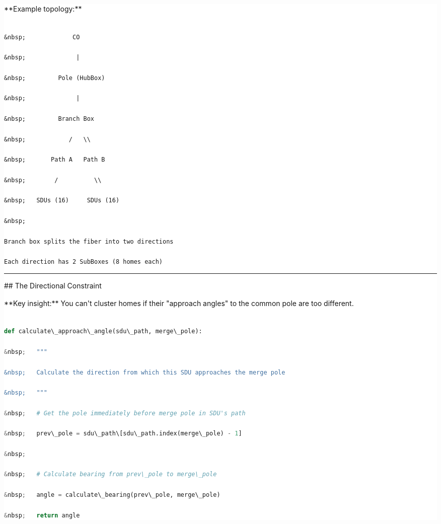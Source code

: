 

\*\*Example topology:\*\*



```

&nbsp;             CO

&nbsp;              |

&nbsp;         Pole (HubBox)

&nbsp;              |

&nbsp;         Branch Box

&nbsp;            /   \\

&nbsp;       Path A   Path B

&nbsp;        /          \\

&nbsp;   SDUs (16)     SDUs (16)

&nbsp;   

Branch box splits the fiber into two directions

Each direction has 2 SubBoxes (8 homes each)

```



---



\## The Directional Constraint



\*\*Key insight:\*\* You can't cluster homes if their "approach angles" to the common pole are too different.



```python

def calculate\_approach\_angle(sdu\_path, merge\_pole):

&nbsp;   """

&nbsp;   Calculate the direction from which this SDU approaches the merge pole

&nbsp;   """

&nbsp;   # Get the pole immediately before merge pole in SDU's path

&nbsp;   prev\_pole = sdu\_path\[sdu\_path.index(merge\_pole) - 1]

&nbsp;   

&nbsp;   # Calculate bearing from prev\_pole to merge\_pole

&nbsp;   angle = calculate\_bearing(prev\_pole, merge\_pole)

&nbsp;   return angle


```